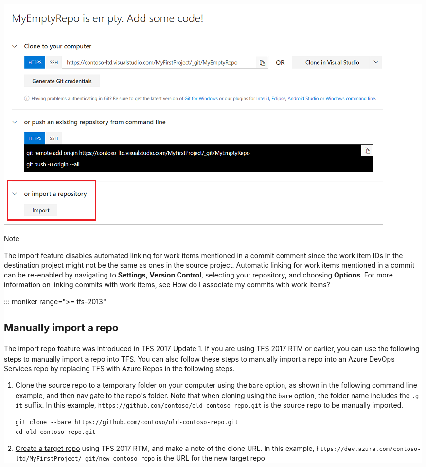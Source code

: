 ![Import Repository into an existing repository](media/Import-Repo/ImportRepofromEmptyRepo.png)

>[!NOTE]
>The import feature disables automated linking for work items mentioned in a commit comment since the work item IDs in the destination project might not be the same as ones in the source project. Automatic linking for work items mentioned in a commit can be re-enabled by navigating to **Settings**, **Version Control**,  selecting your repository, and choosing **Options**. For more information on linking commits with work items, see [How do I associate my commits with work items?](share-your-code-in-git-vs-2017.md#how-do-i-associate-my-commits-with-work-items)

::: moniker range=">= tfs-2013"

## Manually import a repo

The import repo feature was introduced in TFS 2017 Update 1. If you are using TFS 2017 RTM or earlier, you can use the following steps to manually import a repo into TFS. You can also follow these steps to manually import a repo into an Azure DevOps Services repo by replacing TFS with Azure Repos in the following steps.

1. Clone the source repo to a temporary folder on your computer using the `bare` option, as shown in the following command line example, and then navigate to the repo's folder. Note that when cloning using the `bare` option, the folder name includes the `.git` suffix. In this example, `https://github.com/contoso/old-contoso-repo.git` is the source repo to be manually imported.

    ```
    git clone --bare https://github.com/contoso/old-contoso-repo.git
    cd old-contoso-repo.git
    ```

2. [Create a target repo](create-new-repo.md#create-a-repo-using-the-web-portal) using TFS 2017 RTM, and make a note of the clone URL. In this example, `https://dev.azure.com/contoso-ltd/MyFirstProject/_git/new-contoso-repo` is the URL for the new target repo.
